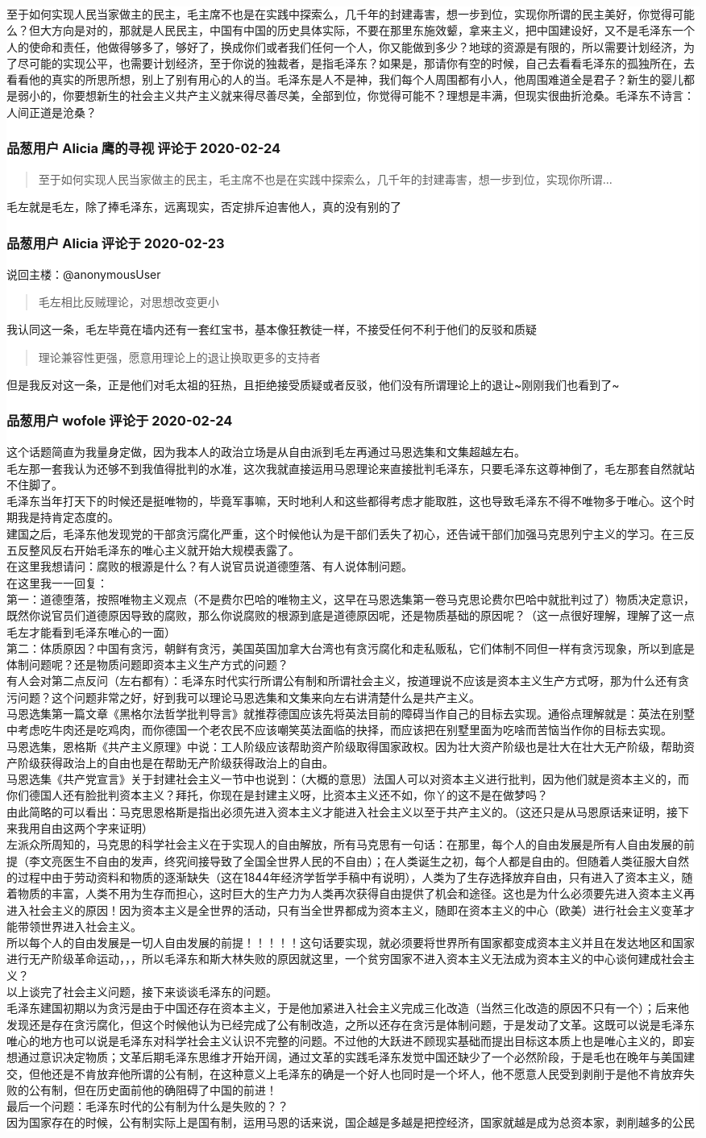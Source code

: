 至于如何实现人民当家做主的民主，毛主席不也是在实践中探索么，几千年的封建毒害，想一步到位，实现你所谓的民主美好，你觉得可能么？但大方向是对的，那就是人民民主，中国有中国的历史具体实际，不要在那里东施效颦，拿来主义，把中国建设好，又不是毛泽东一个人的使命和责任，他做得够多了，够好了，换成你们或者我们任何一个人，你又能做到多少？地球的资源是有限的，所以需要计划经济，为了尽可能的实现公平，也需要计划经济，至于你说的独裁者，是指毛泽东？如果是，那请你有空的时候，自己去看看毛泽东的孤独所在，去看看他的真实的所思所想，别上了别有用心的人的当。毛泽东是人不是神，我们每个人周围都有小人，他周围难道全是君子？新生的婴儿都是弱小的，你要想新生的社会主义共产主义就来得尽善尽美，全部到位，你觉得可能不？理想是丰满，但现实很曲折沧桑。毛泽东不诗言：人间正道是沧桑？
        


            
### 品葱用户 **Alicia 鹰的寻视** 评论于 2020-02-24
        
> 至于如何实现人民当家做主的民主，毛主席不也是在实践中探索么，几千年的封建毒害，想一步到位，实现你所谓...

  
毛左就是毛左，除了捧毛泽东，远离现实，否定排斥迫害他人，真的没有别的了
        


            
### 品葱用户 **Alicia** 评论于 2020-02-23
        
说回主楼：@anonymousUser  

> 毛左相比反贼理论，对思想改变更小

  
我认同这一条，毛左毕竟在墙内还有一套红宝书，基本像狂教徒一样，不接受任何不利于他们的反驳和质疑  

> 理论兼容性更强，愿意用理论上的退让换取更多的支持者

  
但是我反对这一条，正是他们对毛太祖的狂热，且拒绝接受质疑或者反驳，他们没有所谓理论上的退让~刚刚我们也看到了~
        


            
### 品葱用户 **wofole** 评论于 2020-02-24
        
这个话题简直为我量身定做，因为我本人的政治立场是从自由派到毛左再通过马恩选集和文集超越左右。  
毛左那一套我认为还够不到我值得批判的水准，这次我就直接运用马恩理论来直接批判毛泽东，只要毛泽东这尊神倒了，毛左那套自然就站不住脚了。  
毛泽东当年打天下的时候还是挺唯物的，毕竟军事嘛，天时地利人和这些都得考虑才能取胜，这也导致毛泽东不得不唯物多于唯心。这个时期我是持肯定态度的。  
建国之后，毛泽东他发现党的干部贪污腐化严重，这个时候他认为是干部们丢失了初心，还告诫干部们加强马克思列宁主义的学习。在三反五反整风反右开始毛泽东的唯心主义就开始大规模表露了。  
在这里我想请问：腐败的根源是什么？有人说官员说道德堕落、有人说体制问题。  
在这里我一一回复：  
第一：道德堕落，按照唯物主义观点（不是费尔巴哈的唯物主义，这早在马恩选集第一卷马克思论费尔巴哈中就批判过了）物质决定意识，既然你说官员们道德原因导致的腐败，那么你说腐败的根源到底是道德原因呢，还是物质基础的原因呢？（这一点很好理解，理解了这一点毛左才能看到毛泽东唯心的一面）  
第二：体质原因？中国有贪污，朝鲜有贪污，美国英国加拿大台湾也有贪污腐化和走私贩私，它们体制不同但一样有贪污现象，所以到底是体制问题呢？还是物质问题即资本主义生产方式的问题？  
有人会对第二点反问（左右都有）：毛泽东时代实行所谓公有制和所谓社会主义，按道理说不应该是资本主义生产方式呀，那为什么还有贪污问题？这个问题非常之好，好到我可以理论马恩选集和文集来向左右讲清楚什么是共产主义。  
马恩选集第一篇文章《黑格尔法哲学批判导言》就推荐德国应该先将英法目前的障碍当作自己的目标去实现。通俗点理解就是：英法在别墅中考虑吃牛肉还是吃鸡肉，而你德国一个老农民不应该嘲笑英法面临的抉择，而应该把在别墅里面为吃啥而苦恼当作你的目标去实现。  
马恩选集，恩格斯《共产主义原理》中说：工人阶级应该帮助资产阶级取得国家政权。因为壮大资产阶级也是壮大在壮大无产阶级，帮助资产阶级获得政治上的自由也是在帮助无产阶级获得政治上的自由。  
马恩选集《共产党宣言》关于封建社会主义一节中也说到：（大概的意思）法国人可以对资本主义进行批判，因为他们就是资本主义的，而你们德国人还有脸批判资本主义？拜托，你现在是封建主义呀，比资本主义还不如，你丫的这不是在做梦吗？  
由此简略的可以看出：马克思恩格斯是指出必须先进入资本主义才能进入社会主义以至于共产主义的。（这还只是从马恩原话来证明，接下来我用自由这两个字来证明）  
左派众所周知的，马克思的科学社会主义在于实现人的自由解放，所有马克思有一句话：在那里，每个人的自由发展是所有人自由发展的前提（李文亮医生不自由的发声，终究间接导致了全国全世界人民的不自由）；在人类诞生之初，每个人都是自由的。但随着人类征服大自然的过程中由于劳动资料和物质的逐渐缺失（这在1844年经济学哲学手稿中有说明），人类为了生存选择放弃自由，只有进入了资本主义，随着物质的丰富，人类不用为生存而担心，这时巨大的生产力为人类再次获得自由提供了机会和途径。这也是为什么必须要先进入资本主义再进入社会主义的原因！因为资本主义是全世界的活动，只有当全世界都成为资本主义，随即在资本主义的中心（欧美）进行社会主义变革才能带领世界进入社会主义。  
所以每个人的自由发展是一切人自由发展的前提！！！！！这句话要实现，就必须要将世界所有国家都变成资本主义并且在发达地区和国家进行无产阶级革命运动，，，所以毛泽东和斯大林失败的原因就这里，一个贫穷国家不进入资本主义无法成为资本主义的中心谈何建成社会主义？  
以上谈完了社会主义问题，接下来谈谈毛泽东的问题。  
毛泽东建国初期以为贪污是由于中国还存在资本主义，于是他加紧进入社会主义完成三化改造（当然三化改造的原因不只有一个）；后来他发现还是存在贪污腐化，但这个时候他认为已经完成了公有制改造，之所以还存在贪污是体制问题，于是发动了文革。这既可以说是毛泽东唯心的地方也可以说是毛泽东对科学社会主义认识不完整的问题。不过他的大跃进不顾现实基础而提出目标这本质上也是唯心主义的，即妄想通过意识决定物质；文革后期毛泽东思维才开始开阔，通过文革的实践毛泽东发觉中国还缺少了一个必然阶段，于是毛也在晚年与美国建交，但他还是不肯放弃他所谓的公有制，在这种意义上毛泽东的确是一个好人也同时是一个坏人，他不愿意人民受到剥削于是他不肯放弃失败的公有制，但在历史面前他的确阻碍了中国的前进！  
最后一个问题：毛泽东时代的公有制为什么是失败的？？  
因为国家存在的时候，公有制实际上是国有制，运用马恩的话来说，国企越是多越是把控经济，国家就越是成为总资本家，剥削越多的公民
        